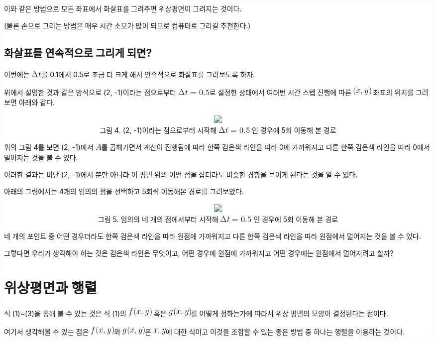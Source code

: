 이와 같은 방법으로 모든 좌표에서 화살표를 그려주면 위상평면이 그려지는 것이다.

(물론 손으로 그리는 방법은 매우 시간 소모가 많이 되므로 컴퓨터로 그리길 추천한다.)

## 화살표를 연속적으로 그리게 되면?

이번에는 <img src = "https://raw.githubusercontent.com/angeloyeo/angeloyeo.github.io/master/equations/2021-05-12-phase_plane/eq29.png">를 0.1에서 0.5로 조금 더 크게 해서 연속적으로 화살표를 그려보도록 하자.

위에서 설명한 것과 같은 방식으로 (2, -1)이라는 점으로부터 <img src = "https://raw.githubusercontent.com/angeloyeo/angeloyeo.github.io/master/equations/2021-05-12-phase_plane/eq30.png">로 설정한 상태에서 여러번 시간 스텝 진행에 따른 <img src = "https://raw.githubusercontent.com/angeloyeo/angeloyeo.github.io/master/equations/2021-05-12-phase_plane/eq31.png"> 좌표의 위치를 그려보면 아래와 같다.

<p align = "center">
  <img src = "https://raw.githubusercontent.com/angeloyeo/angeloyeo.github.io/master/pics/2021-05-12-phase_plane/pic4.png">
  <br>
  그림 4. (2, -1)이라는 점으로부터 시작해 <img src = "https://raw.githubusercontent.com/angeloyeo/angeloyeo.github.io/master/equations/2021-05-12-phase_plane/eq32.png"> 인 경우에 5회 이동해 본 경로
</p>

위의 그림 4를 보면 (2, -1)에서 <img src = "https://raw.githubusercontent.com/angeloyeo/angeloyeo.github.io/master/equations/2021-05-12-phase_plane/eq33.png">를 곱해가면서 계산이 진행됨에 따라 한쪽 검은색 라인을 따라 0에 가까워지고 다른 한쪽 검은색 라인을 따라 0에서 멀어지는 것을 볼 수 있다.

이러한 결과는 비단 (2, -1)에서 뿐만 아니라 이 평면 위의 어떤 점을 잡더라도 비슷한 경향을 보이게 된다는 것을 알 수 있다.

아래의 그림에서는 4개의 임의의 점을 선택하고 5회씩 이동해본 경로를 그려보았다.

<p align = "center">
  <img src = "https://raw.githubusercontent.com/angeloyeo/angeloyeo.github.io/master/pics/2021-05-12-phase_plane/pic5.png">
  <br>
  그림 5. 임의의 네 개의 점에서부터 시작해 <img src = "https://raw.githubusercontent.com/angeloyeo/angeloyeo.github.io/master/equations/2021-05-12-phase_plane/eq34.png"> 인 경우에 5회 이동해 본 경로
</p>

네 개의 포인트 중 어떤 경우더라도 한쪽 검은색 라인을 따라 원점에 가까워지고 다른 한쪽 검은색 라인을 따라 원점에서 멀어지는 것을 볼 수 있다.

그렇다면 우리가 생각해야 하는 것은 검은색 라인은 무엇이고, 어떤 경우에 원점에 가까워지고 어떤 경우에는 원점에서 멀어지려고 할까?

# 위상평면과 행렬

식 (1)~(3)을 통해 볼 수 있는 것은 식 (1)의 <img src = "https://raw.githubusercontent.com/angeloyeo/angeloyeo.github.io/master/equations/2021-05-12-phase_plane/eq35.png"> 혹은 <img src = "https://raw.githubusercontent.com/angeloyeo/angeloyeo.github.io/master/equations/2021-05-12-phase_plane/eq36.png">를 어떻게 정하는가에 따라서 위상 평면의 모양이 결정된다는 점이다.

여기서 생각해볼 수 있는 점은 <img src = "https://raw.githubusercontent.com/angeloyeo/angeloyeo.github.io/master/equations/2021-05-12-phase_plane/eq37.png">와 <img src = "https://raw.githubusercontent.com/angeloyeo/angeloyeo.github.io/master/equations/2021-05-12-phase_plane/eq38.png">은 <img src = "https://raw.githubusercontent.com/angeloyeo/angeloyeo.github.io/master/equations/2021-05-12-phase_plane/eq39.png">에 대한 식이고 이것을 조합할 수 있는 좋은 방법 중 하나는 행렬을 이용하는 것이다.
